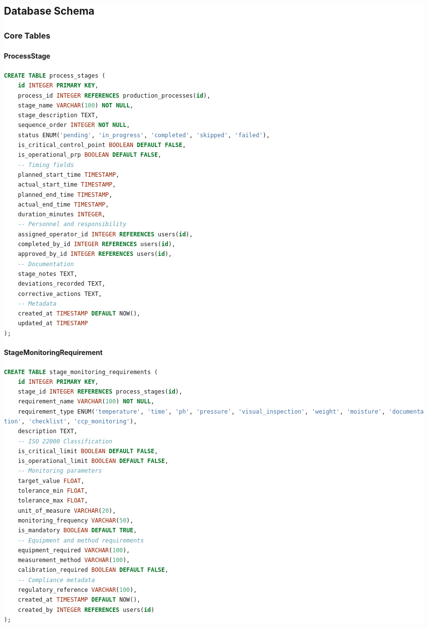 ## Database Schema

### Core Tables

#### ProcessStage
```sql
CREATE TABLE process_stages (
    id INTEGER PRIMARY KEY,
    process_id INTEGER REFERENCES production_processes(id),
    stage_name VARCHAR(100) NOT NULL,
    stage_description TEXT,
    sequence_order INTEGER NOT NULL,
    status ENUM('pending', 'in_progress', 'completed', 'skipped', 'failed'),
    is_critical_control_point BOOLEAN DEFAULT FALSE,
    is_operational_prp BOOLEAN DEFAULT FALSE,
    -- Timing fields
    planned_start_time TIMESTAMP,
    actual_start_time TIMESTAMP,
    planned_end_time TIMESTAMP,
    actual_end_time TIMESTAMP,
    duration_minutes INTEGER,
    -- Personnel and responsibility
    assigned_operator_id INTEGER REFERENCES users(id),
    completed_by_id INTEGER REFERENCES users(id),
    approved_by_id INTEGER REFERENCES users(id),
    -- Documentation
    stage_notes TEXT,
    deviations_recorded TEXT,
    corrective_actions TEXT,
    -- Metadata
    created_at TIMESTAMP DEFAULT NOW(),
    updated_at TIMESTAMP
);
```

#### StageMonitoringRequirement
```sql
CREATE TABLE stage_monitoring_requirements (
    id INTEGER PRIMARY KEY,
    stage_id INTEGER REFERENCES process_stages(id),
    requirement_name VARCHAR(100) NOT NULL,
    requirement_type ENUM('temperature', 'time', 'ph', 'pressure', 'visual_inspection', 'weight', 'moisture', 'documentation', 'checklist', 'ccp_monitoring'),
    description TEXT,
    -- ISO 22000 Classification
    is_critical_limit BOOLEAN DEFAULT FALSE,
    is_operational_limit BOOLEAN DEFAULT FALSE,
    -- Monitoring parameters
    target_value FLOAT,
    tolerance_min FLOAT,
    tolerance_max FLOAT,
    unit_of_measure VARCHAR(20),
    monitoring_frequency VARCHAR(50),
    is_mandatory BOOLEAN DEFAULT TRUE,
    -- Equipment and method requirements
    equipment_required VARCHAR(100),
    measurement_method VARCHAR(100),
    calibration_required BOOLEAN DEFAULT FALSE,
    -- Compliance metadata
    regulatory_reference VARCHAR(100),
    created_at TIMESTAMP DEFAULT NOW(),
    created_by INTEGER REFERENCES users(id)
);
```